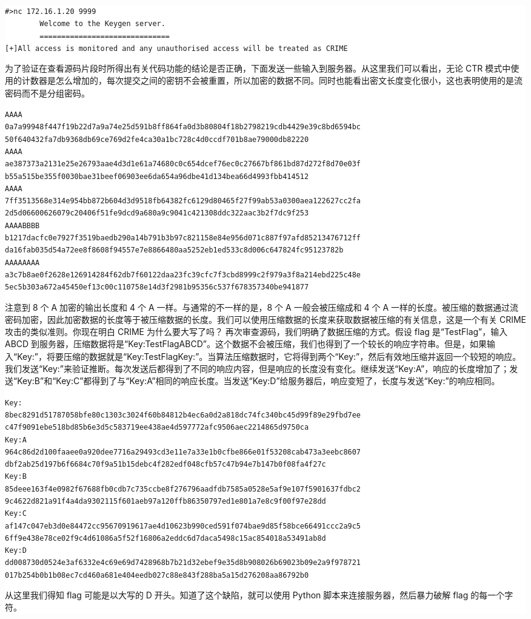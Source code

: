 ```
#>nc 172.16.1.20 9999
        Welcome to the Keygen server.
        ==============================
[+]All access is monitored and any unauthorised access will be treated as CRIME

```

为了验证在查看源码片段时所得出有关代码功能的结论是否正确，下面发送一些输入到服务器。从这里我们可以看出，无论 CTR 模式中使用的计数器是怎么增加的，每次提交之间的密钥不会被重置，所以加密的数据不同。同时也能看出密文长度变化很小，这也表明使用的是流密码而不是分组密码。

```
AAAA
0a7a99948f447f19b22d7a9a74e25d591b8ff864fa0d3b80804f18b2798219cdb4429e39c8bd6594bc
50f640432fa7db9368db69ce769d2fe4ca30a1bc728c4d0ccdf701b8ae79000db82220
AAAA
ae387373a2131e25e26793aae4d3d1e61a74680c0c654dcef76ec0c27667bf861bd87d272f8d70e03f
b55a515be355f0030bae31beef06903ee6da654a96dbe41d134bea66d4993fbb414512
AAAA
7ff3513568e314e954bb872b604d3d9518fb64382fc6129d80465f27f99ab53a0300aea122627cc2fa
2d5d06600626079c20406f51fe9dcd9a680a9c9041c421308ddc322aac3b2f7dc9f253
AAAABBBB
b1217dacfc0e7927f3519baedb290a14b791b3b97c821158e84e956d071c887f97afd85213476712ff
da16fab035d54a72ee8f8608f94557e7e8866480aa5252eb1ed533c8d006c647824fc95123782b
AAAAAAAA
a3c7b8ae0f2628e126914284f62db7f60122daa23fc39cfc7f3cbd8999c2f979a3f8a214ebd225c48e
5ec5b303a672a45450ef13c00c110758e14d3f2981b95356c537f678357340be941877 
```

注意到 8 个 A 加密的输出长度和 4 个 A 一样。与通常的不一样的是，8 个 A 一般会被压缩成和 4 个 A 一样的长度。被压缩的数据通过流密码加密，因此加密数据的长度等于被压缩数据的长度。我们可以使用压缩数据的长度来获取数据被压缩的有关信息，这是一个有关 CRIME 攻击的类似准则。你现在明白 CRIME 为什么要大写了吗？ 再次审查源码，我们明确了数据压缩的方式。假设 flag 是“TestFlag”，输入 ABCD 到服务器，压缩数据将是“Key:TestFlagABCD”。这个数据不会被压缩，我们也得到了一个较长的响应字符串。但是，如果输入“Key:”，将要压缩的数据就是“Key:TestFlagKey:”。当算法压缩数据时，它将得到两个“Key:”，然后有效地压缩并返回一个较短的响应。 我们发送“Key:”来验证推断。每次发送后都得到了不同的响应内容，但是响应的长度没有变化。继续发送“Key:A”，响应的长度增加了；发送“Key:B”和“Key:C”都得到了与“Key:A”相同的响应长度。当发送“Key:D”给服务器后，响应变短了，长度与发送“Key:”的响应相同。

```
Key:
8bec8291d51787058bfe80c1303c3024f60b84812b4ec6a0d2a818dc74fc340bc45d99f89e29fbd7ee
c47f9091ebe518bd85b6e3d5c583719ee438ae4d597772afc9506aec2214865d9750ca
Key:A
964c86d2d100faaee0a920dee7716a29493cd3e11e7a33e1b0cfbe866e01f53208cab473a3eebc8607
dbf2ab25d197b6f6684c70f9a51b15debc4f282edf048cfb57c47b94e7b147b0f08fa4f27c
Key:B
85deee163f4e0982f67688fb0cdb7c735ccbe8f276796aadfdb7585a0528e5af9e107f5901637fdbc2
9c4622d821a91f4a4da9302115f601aeb97a120ffb86350797ed1e801a7e8c9f00f97e28dd
Key:C
af147c047eb3d0e84472cc95670919617ae4d10623b990ced591f074bae9d85f58bce66491ccc2a9c5
6ff9e438e78ce02f9c4d61086a5f52f16806a2eddc6d7daca5498c15ac854018a53491ab8d
Key:D
dd008730d0524e3af6332e4c69e69d7428968b7b21d32ebef9e35d8b908026b69023b09e2a9f978721
017b254b0b1b08ec7cd460a681e404eedb027c88e843f288ba5a15d276208aa86792b0 
```

从这里我们得知 flag 可能是以大写的 D 开头。知道了这个缺陷，就可以使用 Python 脚本来连接服务器，然后暴力破解 flag 的每一个字符。
